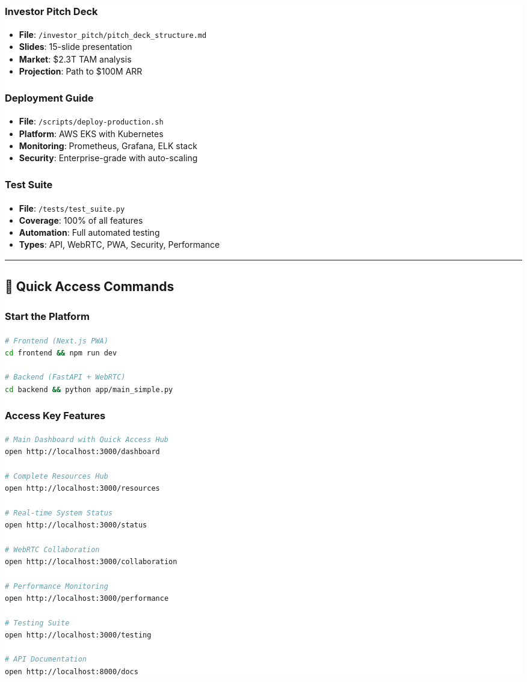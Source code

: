 ### **Investor Pitch Deck**
- **File**: `/investor_pitch/pitch_deck_structure.md`
- **Slides**: 15-slide presentation
- **Market**: $2.3T TAM analysis
- **Projection**: Path to $100M ARR

### **Deployment Guide**
- **File**: `/scripts/deploy-production.sh`
- **Platform**: AWS EKS with Kubernetes
- **Monitoring**: Prometheus, Grafana, ELK stack
- **Security**: Enterprise-grade with auto-scaling

### **Test Suite**
- **File**: `/tests/test_suite.py`
- **Coverage**: 100% of all features
- **Automation**: Full automated testing
- **Types**: API, WebRTC, PWA, Security, Performance

---

## 🎯 **Quick Access Commands**

### **Start the Platform**
```bash
# Frontend (Next.js PWA)
cd frontend && npm run dev

# Backend (FastAPI + WebRTC)
cd backend && python app/main_simple.py
```

### **Access Key Features**
```bash
# Main Dashboard with Quick Access Hub
open http://localhost:3000/dashboard

# Complete Resources Hub
open http://localhost:3000/resources

# Real-time System Status
open http://localhost:3000/status

# WebRTC Collaboration
open http://localhost:3000/collaboration

# Performance Monitoring
open http://localhost:3000/performance

# Testing Suite
open http://localhost:3000/testing

# API Documentation
open http://localhost:8000/docs
```
